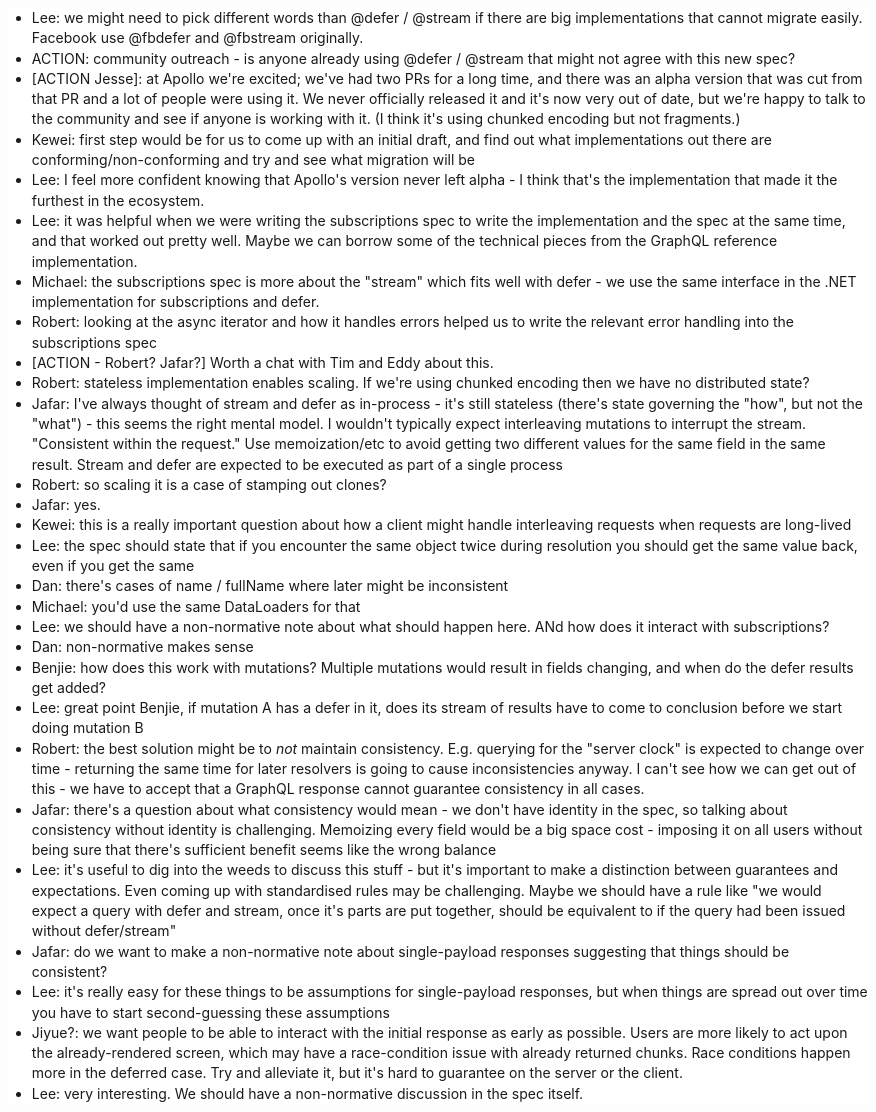 *   Lee: we might need to pick different words than @defer / @stream if there are big implementations that cannot migrate easily. Facebook use @fbdefer and @fbstream originally.
*   ACTION: community outreach - is anyone already using @defer / @stream that might not agree with this new spec?
*   [ACTION Jesse]: at Apollo we're excited; we've had two PRs for a long time, and there was an alpha version that was cut from that PR and a lot of people were using it. We never officially released it and it's now very out of date, but we're happy to talk to the community and see if anyone is working with it. (I think it's using chunked encoding but not fragments.)
*   Kewei: first step would be for us to come up with an initial draft, and find out what implementations out there are conforming/non-conforming and try and see what migration will be
*   Lee: I feel more confident knowing that Apollo's version never left alpha - I think that's the implementation that made it the furthest in the ecosystem.
*   Lee: it was helpful when we were writing the subscriptions spec to write the implementation and the spec at the same time, and that worked out pretty well. Maybe we can borrow some of the technical pieces from the GraphQL reference implementation.
*   Michael: the subscriptions spec is more about the "stream" which fits well with defer - we use the same interface in the .NET implementation for subscriptions and defer.
*   Robert: looking at the async iterator and how it handles errors helped us to write the relevant error handling into the subscriptions spec
*   [ACTION - Robert? Jafar?] Worth a chat with Tim and Eddy about this. 
*   Robert: stateless implementation enables scaling. If we're using chunked encoding then we have no distributed state?
*   Jafar: I've always thought of stream and defer as in-process - it's still stateless (there's state governing the "how", but not the "what") - this seems the right mental model. I wouldn't typically expect interleaving mutations to interrupt the stream. "Consistent within the request." Use memoization/etc to avoid getting two different values for the same field in the same result. Stream and defer are expected to be executed as part of a single process
*   Robert: so scaling it is a case of stamping out clones?
*   Jafar: yes.
*   Kewei: this is a really important question about how a client might handle interleaving requests when requests are long-lived 
*   Lee: the spec should state that if you encounter the same object twice during resolution you should get the same value back, even if you get the same
*   Dan: there's cases of name / fullName where later might be inconsistent
*   Michael: you'd use the same DataLoaders for that
*   Lee: we should have a non-normative note about what should happen here. ANd how does it interact with subscriptions?
*   Dan: non-normative makes sense 
*   Benjie: how does this work with mutations? Multiple mutations would result in fields changing, and when do the defer results get added?
*   Lee: great point Benjie, if mutation A has a defer in it, does its stream of results have to come to conclusion before we start doing mutation B
*   Robert: the best solution might be to _not_ maintain consistency. E.g. querying for the "server clock" is expected to change over time - returning the same time for later resolvers is going to cause inconsistencies anyway. I can't see how we can get out of this - we have to accept that a GraphQL response cannot guarantee consistency in all cases.
*   Jafar: there's a question about what consistency would mean - we don't have identity in the spec, so talking about consistency without identity is challenging. Memoizing every field would be a big space cost - imposing it on all users without being sure that there's sufficient benefit seems like the wrong balance
*   Lee: it's useful to dig into the weeds to discuss this stuff - but it's important to make a distinction between guarantees and expectations. Even coming up with standardised rules may be challenging. Maybe we should have a rule like "we would expect a query with defer and stream, once it's parts are put together, should be equivalent to if the query had been issued without defer/stream"
*   Jafar: do we want to make a non-normative note about single-payload responses suggesting that things should be consistent?
*   Lee: it's really easy for these things to be assumptions for single-payload responses, but when things are spread out over time you have to start second-guessing these assumptions
*   Jiyue?: we want people to be able to interact with the initial response as early as possible. Users are more likely to act upon the already-rendered screen, which may have a race-condition issue with already returned chunks. Race conditions happen more in the deferred case. Try and alleviate it, but it's hard to guarantee on the server or the client.
*   Lee: very interesting. We should have a non-normative discussion in the spec itself.